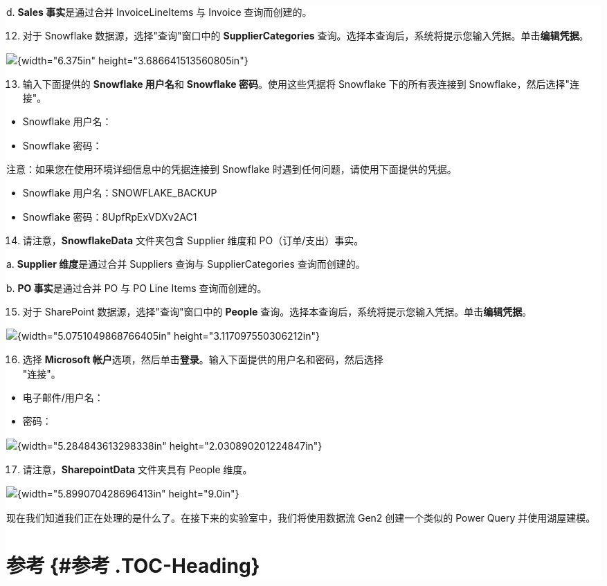 d\. **Sales 事实**是通过合并 InvoiceLineItems 与 Invoice 查询而创建的。

12. 对于 Snowflake 数据源，选择"查询"窗口中的 **SupplierCategories**
    查询。选择本查询后，系统将提示您输入凭据。单击**编辑凭据**。

![](images1/media/image25.png){width="6.375in"
height="3.686641513560805in"}

13. 输入下面提供的 **Snowflake 用户名**和 **Snowflake
    密码**。使用这些凭据将 Snowflake 下的所有表连接到
    Snowflake，然后选择"连接"。

-   Snowflake 用户名：

-   Snowflake 密码：

注意：如果您在使用环境详细信息中的凭据连接到 Snowflake
时遇到任何问题，请使用下面提供的凭据。

-   Snowflake 用户名：SNOWFLAKE_BACKUP

-   Snowflake 密码：8UpfRpExVDXv2AC1

14. 请注意，**SnowflakeData** 文件夹包含 Supplier 维度和
    PO（订单/支出）事实。

a\. **Supplier 维度**是通过合并 Suppliers 查询与 SupplierCategories
查询而创建的。

b\. **PO 事实**是通过合并 PO 与 PO Line Items 查询而创建的。

15. 对于 SharePoint 数据源，选择"查询"窗口中的 **People**
    查询。选择本查询后，系统将提示您输入凭据。单击**编辑凭据**。

![](images1/media/image26.png){width="5.0751049868766405in"
height="3.117097550306212in"}

16. 选择 **Microsoft
    帐户**选项，然后单击**登录**。输入下面提供的用户名和密码，然后选择\
    "连接"。

-   电子邮件/用户名：

-   密码：

![](images1/media/image27.png){width="5.284843613298338in"
height="2.030890201224847in"}

17. 请注意，**SharepointData** 文件夹具有 People 维度。

![](images1/media/image28.png){width="5.899070428696413in"
height="9.0in"}

现在我们知道我们正在处理的是什么了。在接下来的实验室中，我们将使用数据流
Gen2 创建一个类似的 Power Query 并使用湖屋建模。

# 参考 {#参考 .TOC-Heading}
